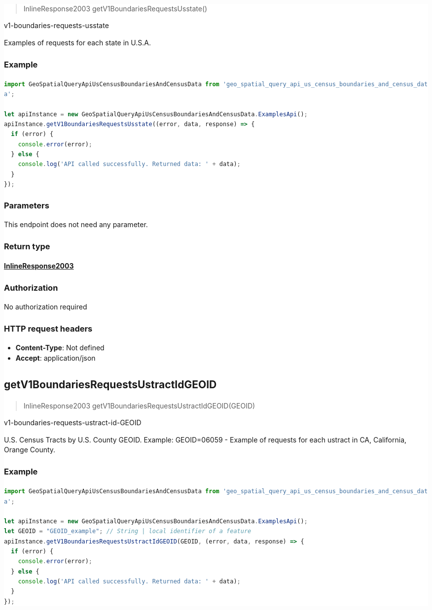 > InlineResponse2003 getV1BoundariesRequestsUsstate()

v1-boundaries-requests-usstate

Examples of requests for each state in U.S.A. 

### Example

```javascript
import GeoSpatialQueryApiUsCensusBoundariesAndCensusData from 'geo_spatial_query_api_us_census_boundaries_and_census_data';

let apiInstance = new GeoSpatialQueryApiUsCensusBoundariesAndCensusData.ExamplesApi();
apiInstance.getV1BoundariesRequestsUsstate((error, data, response) => {
  if (error) {
    console.error(error);
  } else {
    console.log('API called successfully. Returned data: ' + data);
  }
});
```

### Parameters

This endpoint does not need any parameter.

### Return type

[**InlineResponse2003**](InlineResponse2003.md)

### Authorization

No authorization required

### HTTP request headers

- **Content-Type**: Not defined
- **Accept**: application/json


## getV1BoundariesRequestsUstractIdGEOID

> InlineResponse2003 getV1BoundariesRequestsUstractIdGEOID(GEOID)

v1-boundaries-requests-ustract-id-GEOID

U.S. Census Tracts by U.S. County GEOID.  Example: GEOID&#x3D;06059 - Example of requests for each ustract in CA, California,  Orange County.

### Example

```javascript
import GeoSpatialQueryApiUsCensusBoundariesAndCensusData from 'geo_spatial_query_api_us_census_boundaries_and_census_data';

let apiInstance = new GeoSpatialQueryApiUsCensusBoundariesAndCensusData.ExamplesApi();
let GEOID = "GEOID_example"; // String | local identifier of a feature
apiInstance.getV1BoundariesRequestsUstractIdGEOID(GEOID, (error, data, response) => {
  if (error) {
    console.error(error);
  } else {
    console.log('API called successfully. Returned data: ' + data);
  }
});
```
